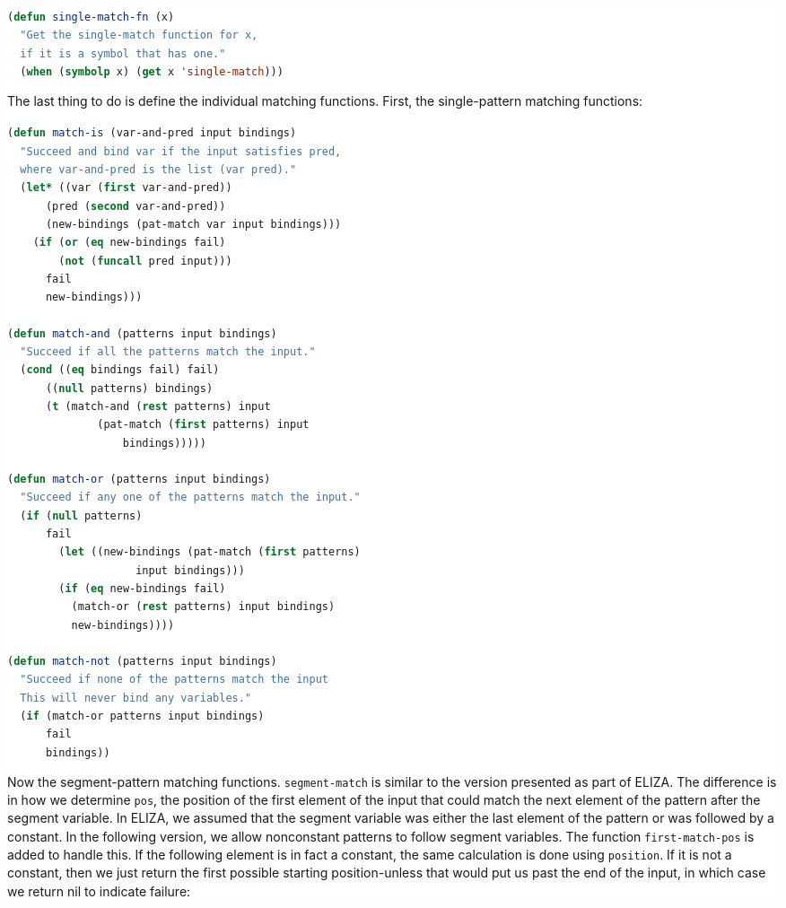 ```lisp
(defun single-match-fn (x)
  "Get the single-match function for x,
  if it is a symbol that has one."
  (when (symbolp x) (get x 'single-match)))
```

The last thing to do is define the individual matching functions.
First, the single-pattern matching functions:

```lisp
(defun match-is (var-and-pred input bindings)
  "Succeed and bind var if the input satisfies pred,
  where var-and-pred is the list (var pred)."
  (let* ((var (first var-and-pred))
      (pred (second var-and-pred))
      (new-bindings (pat-match var input bindings)))
    (if (or (eq new-bindings fail)
        (not (funcall pred input)))
      fail
      new-bindings)))
      
(defun match-and (patterns input bindings)
  "Succeed if all the patterns match the input."
  (cond ((eq bindings fail) fail)
      ((null patterns) bindings)
      (t (match-and (rest patterns) input
              (pat-match (first patterns) input
                  bindings)))))
		  
(defun match-or (patterns input bindings)
  "Succeed if any one of the patterns match the input."
  (if (null patterns)
      fail
        (let ((new-bindings (pat-match (first patterns)
                    input bindings)))
        (if (eq new-bindings fail)
          (match-or (rest patterns) input bindings)
          new-bindings))))
	  
(defun match-not (patterns input bindings)
  "Succeed if none of the patterns match the input
  This will never bind any variables."
  (if (match-or patterns input bindings)
      fail
      bindings))
```

Now the segment-pattern matching functions.
`segment-match` is similar to the version presented as part of ELIZA. The difference is in how we determine `pos`, the position of the first element of the input that could match the next element of the pattern after the segment variable.
In ELIZA, we assumed that the segment variable was either the last element of the pattern or was followed by a constant.
In the following version, we allow nonconstant patterns to follow segment variables.
The function `first-match-pos` is added to handle this.
If the following element is in fact a constant, the same calculation is done using `position`.
If it is not a constant, then we just return the first possible starting position-unless that would put us past the end of the input, in which case we return nil to indicate failure:
